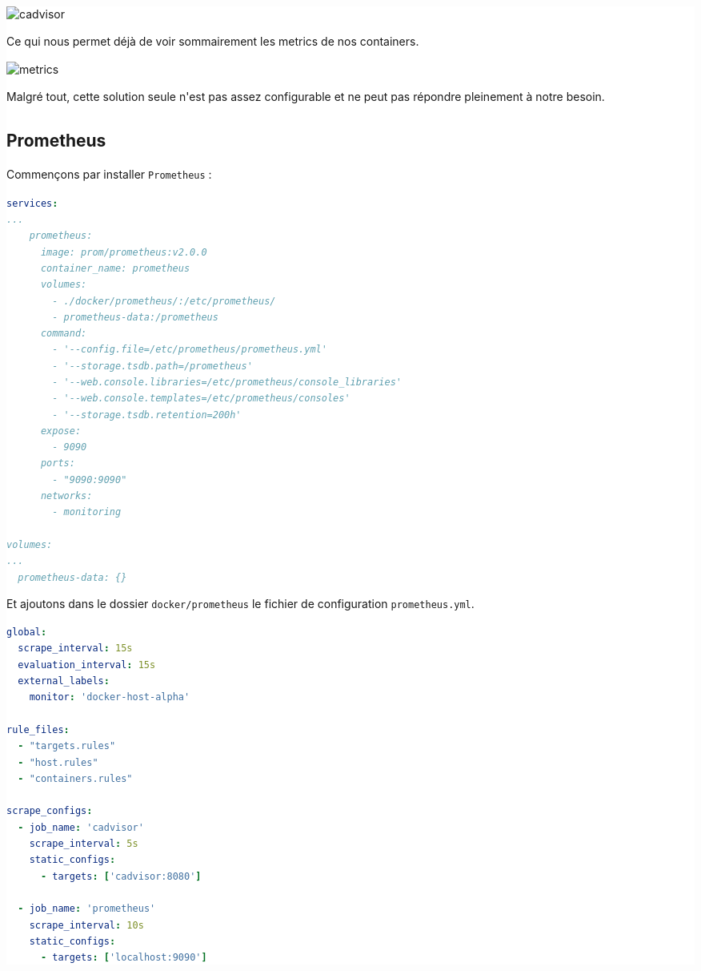 ![cadvisor]({{site.baseurl}}/assets/2017-12-12-monitorer-ses-containers-docker/cadvisor.png)

Ce qui nous permet déjà de voir sommairement les metrics de nos containers.

![metrics]({{site.baseurl}}/assets/2017-12-12-monitorer-ses-containers-docker/metrics.png)

Malgré tout, cette solution seule n'est pas assez configurable et ne peut pas répondre pleinement à notre besoin.

## Prometheus

Commençons par installer `Prometheus` :

```yml
services:
...
    prometheus:
      image: prom/prometheus:v2.0.0
      container_name: prometheus
      volumes:
        - ./docker/prometheus/:/etc/prometheus/
        - prometheus-data:/prometheus
      command:
        - '--config.file=/etc/prometheus/prometheus.yml'
        - '--storage.tsdb.path=/prometheus'
        - '--web.console.libraries=/etc/prometheus/console_libraries'
        - '--web.console.templates=/etc/prometheus/consoles'
        - '--storage.tsdb.retention=200h'
      expose:
        - 9090
      ports:
        - "9090:9090"
      networks:
        - monitoring

volumes:
...
  prometheus-data: {}
```

Et ajoutons dans le dossier `docker/prometheus` le fichier de configuration `prometheus.yml`.

```yml
global:
  scrape_interval: 15s
  evaluation_interval: 15s
  external_labels:
    monitor: 'docker-host-alpha'

rule_files:
  - "targets.rules"
  - "host.rules"
  - "containers.rules"

scrape_configs:
  - job_name: 'cadvisor'
    scrape_interval: 5s
    static_configs:
      - targets: ['cadvisor:8080']

  - job_name: 'prometheus'
    scrape_interval: 10s
    static_configs:
      - targets: ['localhost:9090']
```
